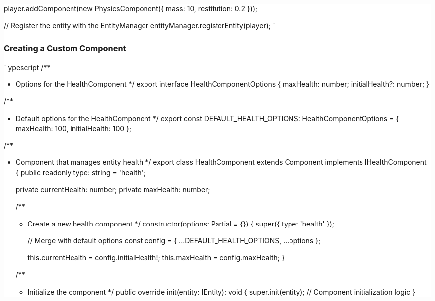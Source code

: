 player.addComponent(new PhysicsComponent({
    mass: 10,
    restitution: 0.2
}));

// Register the entity with the EntityManager
entityManager.registerEntity(player);
`

### Creating a Custom Component

`	ypescript
/**
 * Options for the HealthComponent
 */
export interface HealthComponentOptions {
    maxHealth: number;
    initialHealth?: number;
}

/**
 * Default options for the HealthComponent
 */
export const DEFAULT_HEALTH_OPTIONS: HealthComponentOptions = {
    maxHealth: 100,
    initialHealth: 100
};

/**
 * Component that manages entity health
 */
export class HealthComponent extends Component implements IHealthComponent {
    public readonly type: string = 'health';
    
    private currentHealth: number;
    private maxHealth: number;
    
    /**
     * Create a new health component
     */
    constructor(options: Partial<HealthComponentOptions> = {}) {
        super({ type: 'health' });
        
        // Merge with default options
        const config = { ...DEFAULT_HEALTH_OPTIONS, ...options };
        
        this.currentHealth = config.initialHealth!;
        this.maxHealth = config.maxHealth;
    }
    
    /**
     * Initialize the component
     */
    public override init(entity: IEntity): void {
        super.init(entity);
        // Component initialization logic
    }
    